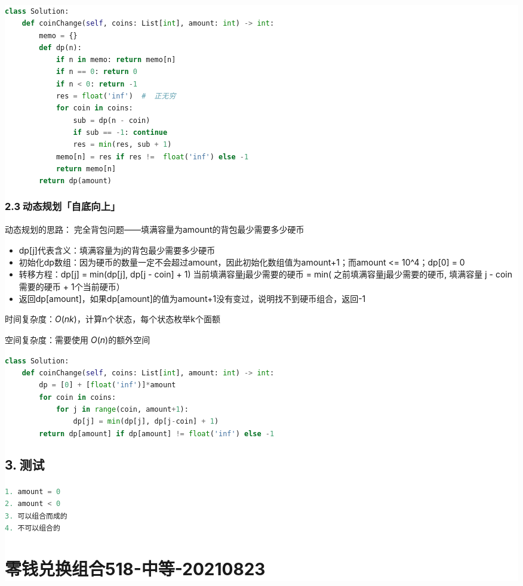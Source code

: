 ```python
class Solution:
    def coinChange(self, coins: List[int], amount: int) -> int:
        memo = {}
        def dp(n):
            if n in memo: return memo[n]
            if n == 0: return 0
            if n < 0: return -1
            res = float('inf')  #  正无穷
            for coin in coins:
                sub = dp(n - coin)
                if sub == -1: continue
                res = min(res, sub + 1)
            memo[n] = res if res !=  float('inf') else -1
            return memo[n]
        return dp(amount)
```

### 2.3 动态规划「自底向上」

动态规划的思路：
完全背包问题——填满容量为amount的背包最少需要多少硬币

- dp[j]代表含义：填满容量为j的背包最少需要多少硬币
- 初始化dp数组：因为硬币的数量一定不会超过amount，因此初始化数组值为amount+1；而amount <= 10^4；dp[0] = 0
- 转移方程：dp[j] = min(dp[j], dp[j - coin] + 1)
  当前填满容量j最少需要的硬币 = min( 之前填满容量j最少需要的硬币, 填满容量 j - coin 需要的硬币 + 1个当前硬币）
- 返回dp[amount]，如果dp[amount]的值为amount+1没有变过，说明找不到硬币组合，返回-1

时间复杂度：$O(nk)$，计算n个状态，每个状态枚举k个面额

空间复杂度：需要使用 $O(n)$的额外空间

```python
class Solution:
    def coinChange(self, coins: List[int], amount: int) -> int:
        dp = [0] + [float('inf')]*amount
        for coin in coins:
            for j in range(coin, amount+1):
                dp[j] = min(dp[j], dp[j-coin] + 1)
        return dp[amount] if dp[amount] != float('inf') else -1
```

## 3. 测试

```python
1. amount = 0
2. amount < 0
3. 可以组合而成的
4. 不可以组合的
```

# 零钱兑换组合518-中等-20210823
